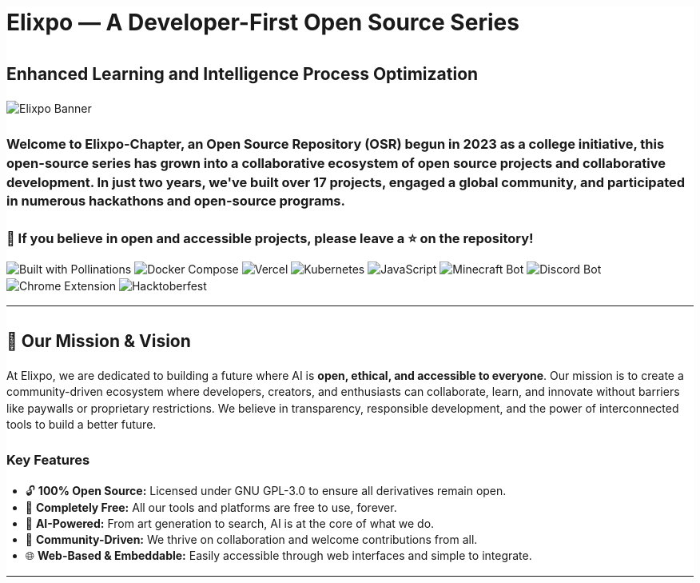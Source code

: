 # Elixpo — A Developer-First Open Source Series
## Enhanced Learning and Intelligence Process Optimization ##
![Elixpo Banner](https://github.com/user-attachments/assets/dcf4bafc-8a93-4a45-adcb-4b392197da35)

### Welcome to Elixpo-Chapter, an Open Source Repository (OSR) begun in 2023 as a college initiative, this open-source series has grown into a collaborative ecosystem of open source projects and collaborative development. In just two years, we've built over 17 projects, engaged a global community, and participated in numerous hackathons and open-source programs.

### **💖 If you believe in open and accessible projects, please leave a ⭐ on the repository!**

![Built with Pollinations](https://img.shields.io/badge/Built_With-Pollinations-8a2be2?style=for-the-badge&logo=data:image/svg+xml,%3Csvg%20xmlns%3D%22http://www.w3.org/2000/svg%22%20viewBox%3D%220%200%20124%20124%22%3E%3Ccircle%20cx%3D%2262%22%20cy%3D%2262%22%20r%3D%2262%22%20fill%3D%22%23ffffff%22/%3E%3C/svg%3E&logoColor=white&labelColor=6a0dad)
![Docker Compose](https://img.shields.io/badge/Docker-Compose-2496ed?style=for-the-badge&logo=docker&logoColor=white)
![Vercel](https://img.shields.io/badge/Vercel-Deploy-000000?style=for-the-badge&logo=vercel&logoColor=white)
![Kubernetes](https://img.shields.io/badge/Kubernetes-326ce5?style=for-the-badge&logo=kubernetes&logoColor=white)
![JavaScript](https://img.shields.io/badge/JavaScript-F7DF1E?style=for-the-badge&logo=javascript&logoColor=black)
![Minecraft Bot](https://img.shields.io/badge/Minecraft-62B46F?style=for-the-badge&logo=minecraft&logoColor=white)
![Discord Bot](https://img.shields.io/badge/Discord-7289DA?style=for-the-badge&logo=discord&logoColor=white)
![Chrome Extension](https://img.shields.io/badge/Chrome-4285F4?style=for-the-badge&logo=google-chrome&logoColor=white)
![Hacktoberfest](https://img.shields.io/badge/Hacktoberfest-OSS-0f172a?style=for-the-badge&logo=hacktoberfest&logoColor=#ff6f61)

---

## 🚀 Our Mission & Vision

At Elixpo, we are dedicated to building a future where AI is **open, ethical, and accessible to everyone**. Our mission is to create a community-driven ecosystem where developers, creators, and enthusiasts can collaborate, learn, and innovate without barriers like paywalls or proprietary restrictions. We believe in transparency, responsible development, and the power of interconnected tools to build a better future.

### Key Features

- 🔓 **100% Open Source:** Licensed under GNU GPL-3.0 to ensure all derivatives remain open.
- 💸 **Completely Free:** All our tools and platforms are free to use, forever.
- 🤖 **AI-Powered:** From art generation to search, AI is at the core of what we do.
- 🤝 **Community-Driven:** We thrive on collaboration and welcome contributions from all.
- 🌐 **Web-Based & Embeddable:** Easily accessible through web interfaces and simple to integrate.

---